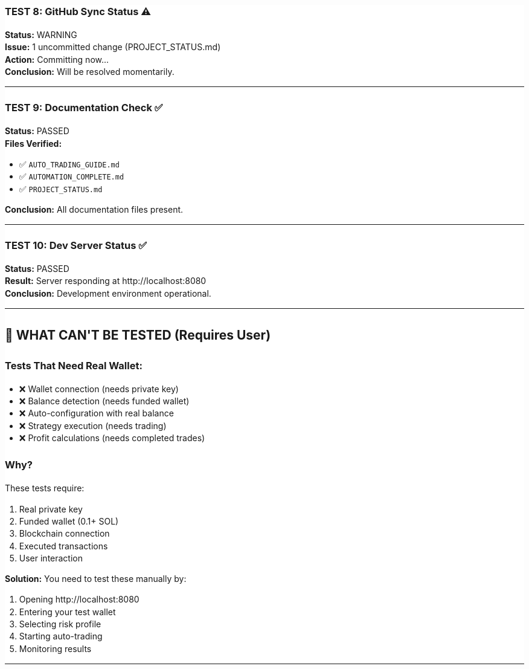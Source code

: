 
### TEST 8: GitHub Sync Status ⚠️
**Status:** WARNING  
**Issue:** 1 uncommitted change (PROJECT_STATUS.md)  
**Action:** Committing now...  
**Conclusion:** Will be resolved momentarily.

---

### TEST 9: Documentation Check ✅
**Status:** PASSED  
**Files Verified:**
- ✅ `AUTO_TRADING_GUIDE.md`
- ✅ `AUTOMATION_COMPLETE.md`
- ✅ `PROJECT_STATUS.md`

**Conclusion:** All documentation files present.

---

### TEST 10: Dev Server Status ✅
**Status:** PASSED  
**Result:** Server responding at http://localhost:8080  
**Conclusion:** Development environment operational.

---

## 🎯 WHAT CAN'T BE TESTED (Requires User)

### Tests That Need Real Wallet:
- ❌ Wallet connection (needs private key)
- ❌ Balance detection (needs funded wallet)
- ❌ Auto-configuration with real balance
- ❌ Strategy execution (needs trading)
- ❌ Profit calculations (needs completed trades)

### Why?
These tests require:
1. Real private key
2. Funded wallet (0.1+ SOL)
3. Blockchain connection
4. Executed transactions
5. User interaction

**Solution:** You need to test these manually by:
1. Opening http://localhost:8080
2. Entering your test wallet
3. Selecting risk profile
4. Starting auto-trading
5. Monitoring results

---